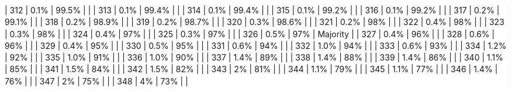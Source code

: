| 312 | 0.1% | 99.5% |  |
| 313 | 0.1% | 99.4% |  |
| 314 | 0.1% | 99.4% |  |
| 315 | 0.1% | 99.2% |  |
| 316 | 0.1% | 99.2% |  |
| 317 | 0.2% | 99.1% |  |
| 318 | 0.2% | 98.9% |  |
| 319 | 0.2% | 98.7% |  |
| 320 | 0.3% | 98.6% |  |
| 321 | 0.2% | 98% |  |
| 322 | 0.4% | 98% |  |
| 323 | 0.3% | 98% |  |
| 324 | 0.4% | 97% |  |
| 325 | 0.3% | 97% |  |
| 326 | 0.5% | 97% | Majority |
| 327 | 0.4% | 96% |  |
| 328 | 0.6% | 96% |  |
| 329 | 0.4% | 95% |  |
| 330 | 0.5% | 95% |  |
| 331 | 0.6% | 94% |  |
| 332 | 1.0% | 94% |  |
| 333 | 0.6% | 93% |  |
| 334 | 1.2% | 92% |  |
| 335 | 1.0% | 91% |  |
| 336 | 1.0% | 90% |  |
| 337 | 1.4% | 89% |  |
| 338 | 1.4% | 88% |  |
| 339 | 1.4% | 86% |  |
| 340 | 1.1% | 85% |  |
| 341 | 1.5% | 84% |  |
| 342 | 1.5% | 82% |  |
| 343 | 2% | 81% |  |
| 344 | 1.1% | 79% |  |
| 345 | 1.1% | 77% |  |
| 346 | 1.4% | 76% |  |
| 347 | 2% | 75% |  |
| 348 | 4% | 73% |  |